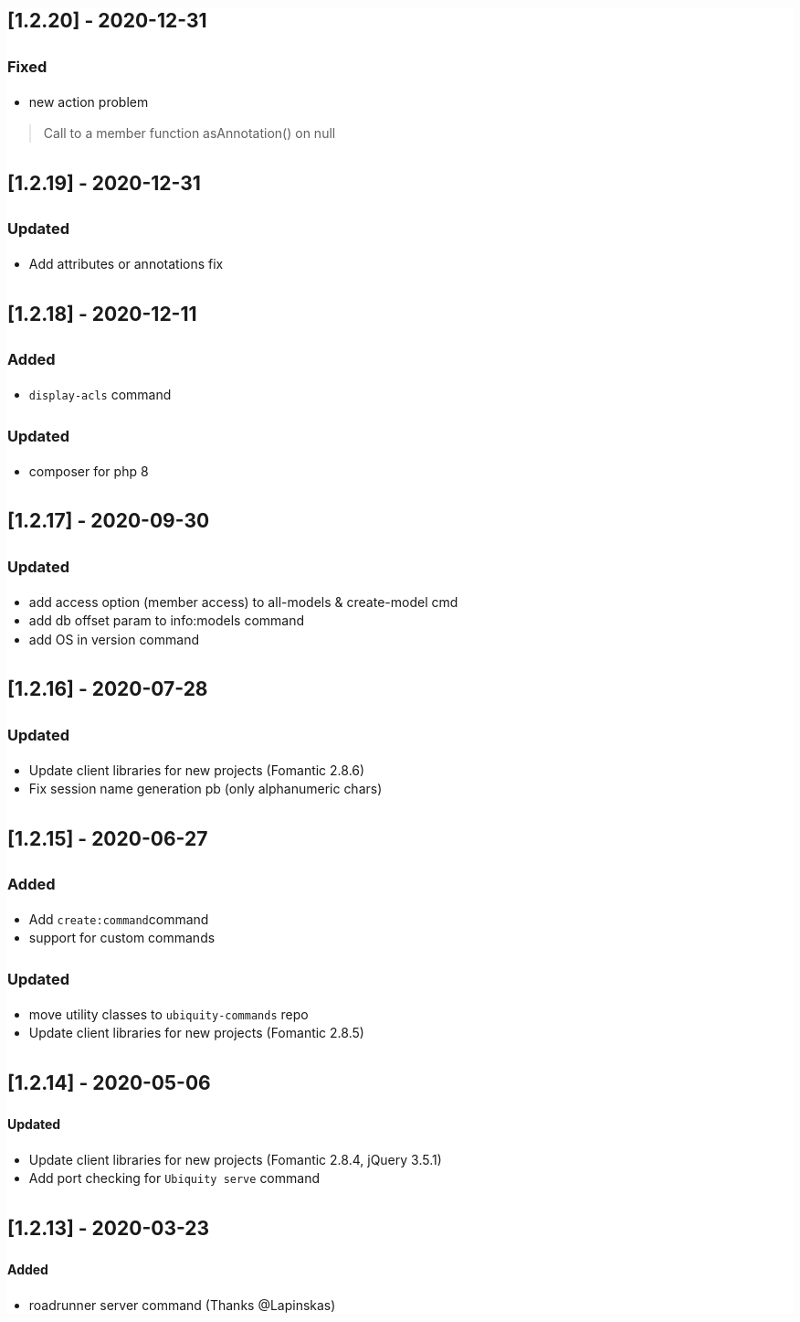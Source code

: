 ## [1.2.20] - 2020-12-31
### Fixed
- new action problem
>Call to a member function asAnnotation() on null

## [1.2.19] - 2020-12-31

### Updated
- Add attributes or annotations fix

## [1.2.18] - 2020-12-11

### Added
- `display-acls` command

### Updated
- composer for php 8

## [1.2.17] - 2020-09-30
### Updated
- add access option (member access) to all-models & create-model cmd
- add db offset param to info:models command
- add OS in version command

## [1.2.16] - 2020-07-28
### Updated
- Update client libraries for new projects (Fomantic 2.8.6)
- Fix session name generation pb (only alphanumeric chars)

## [1.2.15] - 2020-06-27
### Added
- Add `create:command`command
- support for custom commands
### Updated
- move utility classes to `ubiquity-commands` repo
- Update client libraries for new projects (Fomantic 2.8.5)

## [1.2.14] - 2020-05-06
#### Updated
- Update client libraries for new projects (Fomantic 2.8.4, jQuery 3.5.1)
- Add port checking for `Ubiquity serve` command
## [1.2.13] - 2020-03-23
#### Added
- roadrunner server command (Thanks @Lapinskas)
